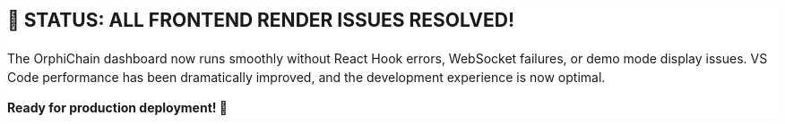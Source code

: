 ## 🎊 **STATUS: ALL FRONTEND RENDER ISSUES RESOLVED!**

The OrphiChain dashboard now runs smoothly without React Hook errors, WebSocket failures, or demo mode display issues. VS Code performance has been dramatically improved, and the development experience is now optimal.

**Ready for production deployment! 🚀**
